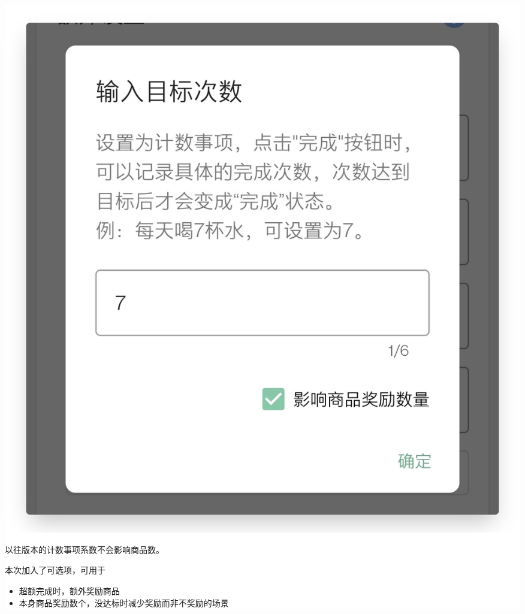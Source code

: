 ![](_media/189/12.png ':size=30%')

以往版本的计数事项系数不会影响商品数。

本次加入了可选项，可用于
- 超额完成时，额外奖励商品
- 本身商品奖励数个，没达标时减少奖励而非不奖励的场景
